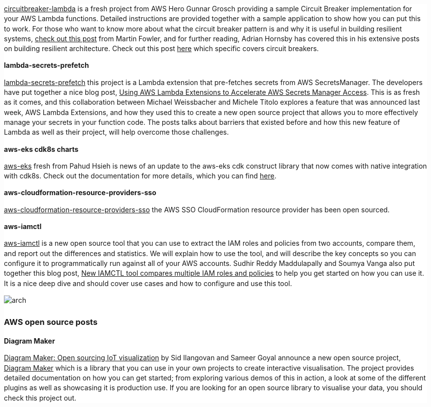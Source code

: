 [circuitbreaker-lambda](https://github.com/gunnargrosch/circuitbreaker-lambda) is a fresh project from AWS Hero Gunnar Grosch providing a sample Circuit Breaker implementation for your AWS Lambda functions. Detailed instructions are provided together with a sample application to show how you can put this to work. For those who want to know more about what the circuit breaker pattern is and why it is useful in building resilient systems, [check out this post](https://martinfowler.com/bliki/CircuitBreaker.html) from Martin Fowler, and for further reading, Adrian Hornsby has covered this in his extensive posts on building resilient architecture. Check out this post [here](https://medium.com/@adhorn/patterns-for-resilient-architecture-part-2-9b51a7e2f10f) which specific covers circuit breakers.

**lambda-secrets-prefetch**

[lambda-secrets-prefetch](https://github.com/square/lambda-secrets-prefetch) this project is a Lambda extension that pre-fetches secrets from AWS SecretsManager. The developers have put together a nice blog post, [Using AWS Lambda Extensions to Accelerate AWS Secrets Manager Access](https://developer.squareup.com/blog/using-aws-lambda-extensions-to-accelerate-aws-secrets-manager-access/). This is as fresh as it comes, and this collaboration between Michael Weissbacher and Michele Titolo explores a feature that was announced last week, AWS Lambda Extensions, and how they used this to create a new open source project that allows you to more effectively manage your secrets in your function code. The posts talks about barriers that existed before and how this new feature of Lambda as well as their project, will help overcome those challenges.

**aws-eks cdk8s charts**

[aws-eks](https://github.com/aws/aws-cdk/tree/master/packages/%40aws-cdk/aws-eks#cdk8s-charts) fresh from Pahud Hsieh is news of an update to the aws-eks cdk construct library that now comes with native integration with cdk8s. Check out the documentation for more details, which you can find [here](https://github.com/aws/aws-cdk/tree/master/packages/%40aws-cdk/aws-eks#cdk8s-charts).

**aws-cloudformation-resource-providers-sso**

[aws-cloudformation-resource-providers-sso](https://github.com/aws-cloudformation/aws-cloudformation-resource-providers-sso) the AWS SSO CloudFormation resource provider has been open sourced. 

**aws-iamctl**

[aws-iamctl](https://github.com/aws-samples/aws-iamctl/) is a new open source tool that you can use to extract the IAM roles and policies from two accounts, compare them, and report out the differences and statistics. We will explain how to use the tool, and will describe the key concepts so you can configure it to programmatically run against all of your AWS accounts. Sudhir Reddy Maddulapally and Soumya Vanga also put together this blog post, [New IAMCTL tool compares multiple IAM roles and policies](https://aws.amazon.com/blogs/security/new-iamctl-tool-compares-multiple-iam-roles-and-policies/) to help you get started on how you can use it. It is a nice deep dive and should cover use cases and how to configure and use this tool.

![arch](https://d2908q01vomqb2.cloudfront.net/22d200f8670dbdb3e253a90eee5098477c95c23d/2020/09/30/IAM-Role-Comparison-Figure-3.png) 

### AWS open source posts

**Diagram Maker**

[Diagram Maker: Open sourcing IoT visualization](https://aws.amazon.com/blogs/opensource/diagram-maker-open-sourcing-iot-visualization/) by Sid Ilangovan and Sameer Goyal announce a new open source project, [Diagram Maker](https://github.com/awslabs/diagram-maker) which is a library that you can use in your own projects to create interactive visualisation. The project provides detailed documentation on how you can get started; from exploring various demos of this in action, a look at some of the different plugins as well as showcasing it is production use.  If you are looking for an open source library to visualise your data, you should check this project out.

